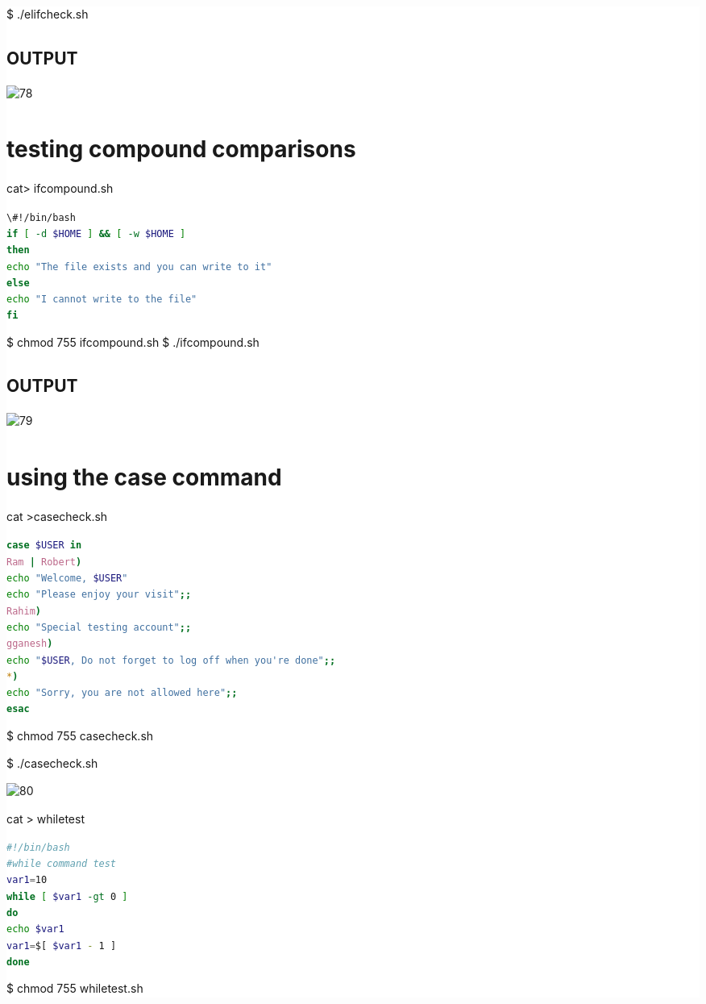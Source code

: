 $ ./elifcheck.sh 
## OUTPUT
![78](https://github.com/user-attachments/assets/635ad882-f55c-4f31-91c0-f6e2e309d977)



# testing compound comparisons
cat> ifcompound.sh 
```bash
\#!/bin/bash
if [ -d $HOME ] && [ -w $HOME ]
then
echo "The file exists and you can write to it"
else
echo "I cannot write to the file"
fi
```
$ chmod 755 ifcompound.sh
$ ./ifcompound.sh 
## OUTPUT
![79](https://github.com/user-attachments/assets/420bde13-9213-4e70-ad25-452be937f514)


# using the case command
cat >casecheck.sh 
```bash
case $USER in
Ram | Robert)
echo "Welcome, $USER"
echo "Please enjoy your visit";;
Rahim)
echo "Special testing account";;
gganesh)
echo "$USER, Do not forget to log off when you're done";;
*)
echo "Sorry, you are not allowed here";;
esac
```
$ chmod 755 casecheck.sh 
 
$ ./casecheck.sh 

![80](https://github.com/user-attachments/assets/3363e1b5-fff9-40b7-9e21-4ed5814baed7)


 
cat > whiletest
```bash
#!/bin/bash
#while command test
var1=10
while [ $var1 -gt 0 ]
do
echo $var1
var1=$[ $var1 - 1 ]
done
```
$ chmod 755 whiletest.sh
 